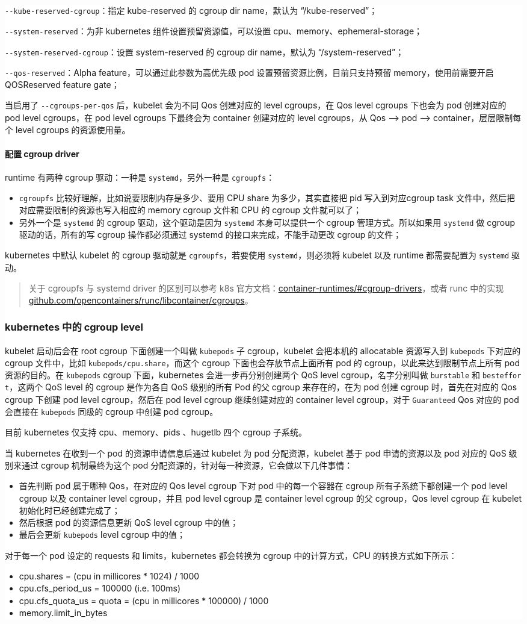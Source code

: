 `--kube-reserved-cgroup`：指定 kube-reserved 的 cgroup dir name，默认为 “/kube-reserved”；

`--system-reserved`：为非 kubernetes 组件设置预留资源值，可以设置 cpu、memory、ephemeral-storage；

`--system-reserved-cgroup`：设置 system-reserved 的 cgroup dir name，默认为 “/system-reserved”；

`--qos-reserved`：Alpha feature，可以通过此参数为高优先级 pod 设置预留资源比例，目前只支持预留 memory，使用前需要开启 QOSReserved feature gate；



当启用了 `--cgroups-per-qos` 后，kubelet 会为不同 Qos 创建对应的 level cgroups，在 Qos level cgroups 下也会为 pod 创建对应的 pod level cgroups，在 pod level cgroups 下最终会为 container 创建对应的 level cgroups，从 Qos --> pod --> container，层层限制每个 level cgroups 的资源使用量。

#### 配置 cgroup driver

runtime 有两种 cgroup 驱动：一种是 `systemd`，另外一种是 `cgroupfs`：

- `cgroupfs` 比较好理解，比如说要限制内存是多少、要用 CPU share 为多少，其实直接把 pid 写入到对应cgroup task 文件中，然后把对应需要限制的资源也写入相应的 memory cgroup 文件和 CPU 的 cgroup 文件就可以了；
- 另外一个是 `systemd` 的 cgroup 驱动，这个驱动是因为 `systemd` 本身可以提供一个 cgroup 管理方式。所以如果用 `systemd` 做 cgroup 驱动的话，所有的写 cgroup 操作都必须通过 systemd 的接口来完成，不能手动更改 cgroup 的文件；

kubernetes 中默认 kubelet 的 cgroup 驱动就是 `cgroupfs`，若要使用 `systemd`，则必须将 kubelet 以及 runtime 都需要配置为 `systemd` 驱动。

> 关于 cgroupfs 与 systemd driver 的区别可以参考 k8s 官方文档：[container-runtimes/#cgroup-drivers](https://kubernetes.io/docs/setup/production-environment/container-runtimes/#cgroup-drivers)，或者 runc 中的实现 [github.com/opencontainers/runc/libcontainer/cgroups](https://github.com/opencontainers/runc/tree/master/libcontainer/cgroups)。



### kubernetes 中的 cgroup level

kubelet 启动后会在 root cgroup 下面创建一个叫做 `kubepods` 子 cgroup，kubelet 会把本机的 allocatable 资源写入到 `kubepods` 下对应的 cgroup 文件中，比如 `kubepods/cpu.share`，而这个 cgroup 下面也会存放节点上面所有 pod 的 cgroup，以此来达到限制节点上所有 pod 资源的目的。在 `kubepods` cgroup 下面，kubernetes 会进一步再分别创建两个 QoS level cgroup，名字分别叫做 `burstable` 和 `besteffort`，这两个 QoS level 的 cgroup 是作为各自 QoS 级别的所有 Pod 的父 cgroup 来存在的，在为 pod 创建 cgroup 时，首先在对应的 Qos cgroup 下创建 pod level cgroup，然后在 pod level cgroup 继续创建对应的 container level cgroup，对于 `Guaranteed` Qos 对应的 pod 会直接在 `kubepods` 同级的 cgroup 中创建 pod cgroup。

目前 kubernetes 仅支持  cpu、memory、pids 、hugetlb 四个 cgroup 子系统。

当 kubernetes 在收到一个 pod 的资源申请信息后通过 kubelet 为 pod 分配资源，kubelet 基于 pod 申请的资源以及 pod 对应的 QoS 级别来通过 cgroup 机制最终为这个 pod 分配资源的，针对每一种资源，它会做以下几件事情：
- 首先判断 pod 属于哪种 Qos，在对应的 Qos level cgroup 下对 pod 中的每一个容器在 cgroup 所有子系统下都创建一个 pod level cgroup 以及 container level cgroup，并且 pod level cgroup 是 container level cgroup 的父 cgroup，Qos level cgroup 在 kubelet 初始化时已经创建完成了；
- 然后根据 pod 的资源信息更新 QoS level cgroup 中的值；
- 最后会更新 `kubepods` level cgroup 中的值；

对于每一个 pod 设定的 requests 和 limits，kubernetes 都会转换为 cgroup 中的计算方式，CPU 的转换方式如下所示：
- cpu.shares = (cpu in millicores * 1024) / 1000
- cpu.cfs_period_us = 100000 (i.e. 100ms)
- cpu.cfs_quota_us = quota = (cpu in millicores * 100000) / 1000
- memory.limit_in_bytes
